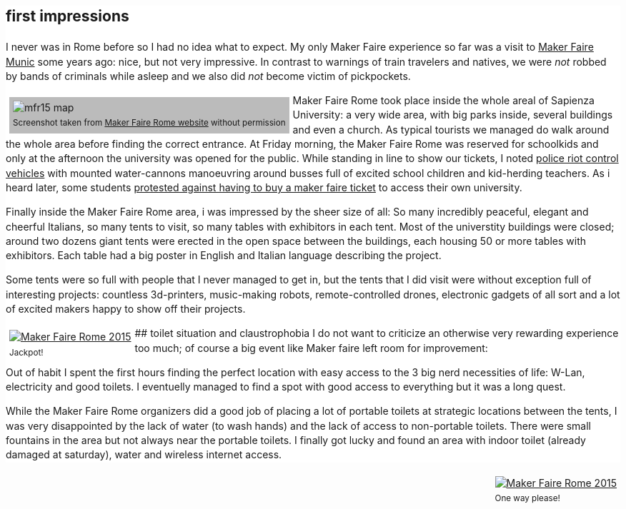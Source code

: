 ## first impressions

I never was in Rome before so I had no idea what to expect. My only Maker Faire experience so far was a visit to [Maker Faire Munic](http://make-munich.de/) some years ago: nice, but not very impressive. In contrast to warnings of train travelers and natives, we were *not* robbed by bands of criminals while asleep and we also did *not* become victim of pickpockets.

<div style="float:left; padding: 5px; margin: 5px; background-color: #BBBBBB;">
<img src="/images/2015-10-27-makerfairerome/makerfaireromemap.png" alt="mfr15 map" width="480"><br><small>Screenshot taken from <a href="http://www.makerfairerome.eu/it/">Maker Faire Rome website</a> without permission</small>
</div>


Maker Faire Rome took place inside the whole areal of Sapienza University: a very wide area, with big parks inside, several buildings and even a church. As typical tourists we managed do walk around the whole area before finding the correct entrance. At Friday morning, the Maker Faire Rome was reserved for schoolkids and only at the afternoon the university was opened for the public. While standing in line to show our tickets, I noted [police riot control vehicles](https://en.wikipedia.org/wiki/Riot_control) with mounted water-cannons manoeuvring around busses full of excited school children and kid-herding teachers. As i heard later, some students [protested against having to buy a maker faire ticket](http://www.demotix.com/news/8813926/students-protest-rome-against-high-fee-enter-maker-faire-2015) to access their own university.

Finally inside the Maker Faire Rome area, i was impressed by the sheer size of all: So many incredibly peaceful, elegant and cheerful Italians, so many tents to visit, so many tables with exhibitors in each tent. Most of the universtity buildings were closed; around two dozens giant tents were erected in the open space between the buildings, each housing 50 or more tables with exhibitors. Each table had a big poster in English and Italian language describing the project.

Some tents were so full with people that I never managed to get in, but the tents that I did visit were without exception full of interesting projects: countless 3d-printers, music-making robots, remote-controlled drones, electronic gadgets of all sort and a lot of excited makers happy to show off their projects. 


<div style="clear:both;"></div>
## toilet situation and claustrophobia

<div style="float:left; margin:5px"><a data-flickr-embed="true"  href="https://www.flickr.com/photos/horstjens/22302091895/in/album-72157659989524426/" title="Maker Faire Rome 2015"><img src="https://farm1.staticflickr.com/595/22302091895_67fb9fb459_m.jpg" width="180" height="240" alt="Maker Faire Rome 2015"></a><script async src="//embedr.flickr.com/assets/client-code.js" charset="utf-8"></script><br><small>Jackpot!</small></div>
I do not want to criticize an otherwise very rewarding experience too much; of course a big event like Maker faire left room for improvement:


Out of habit I spent the first hours finding the perfect location with easy access to the 3 big nerd necessities of life: W-Lan, electricity and good toilets. I eventuelly managed to find a spot with good access to everything but it was a long quest. 

While the Maker Faire Rome organizers did a good job of placing a lot of portable toilets at strategic locations between the tents, I was very disappointed by the lack of water (to wash hands) and the lack of access to non-portable toilets. There were small fountains in the area but not always near the portable toilets. I finally got lucky and found an area with indoor toilet (already damaged at saturday), water and wireless internet access. 

<div style="float:right; margin:5px"><a data-flickr-embed="true"  href="https://www.flickr.com/photos/horstjens/21681064143/in/album-72157659989524426/" title="Maker Faire Rome 2015"><img src="https://farm1.staticflickr.com/732/21681064143_559e81122b_m.jpg" width="240" height="180" alt="Maker Faire Rome 2015"></a><script async src="//embedr.flickr.com/assets/client-code.js" charset="utf-8"></script><br><small>One way please!</small></div>
